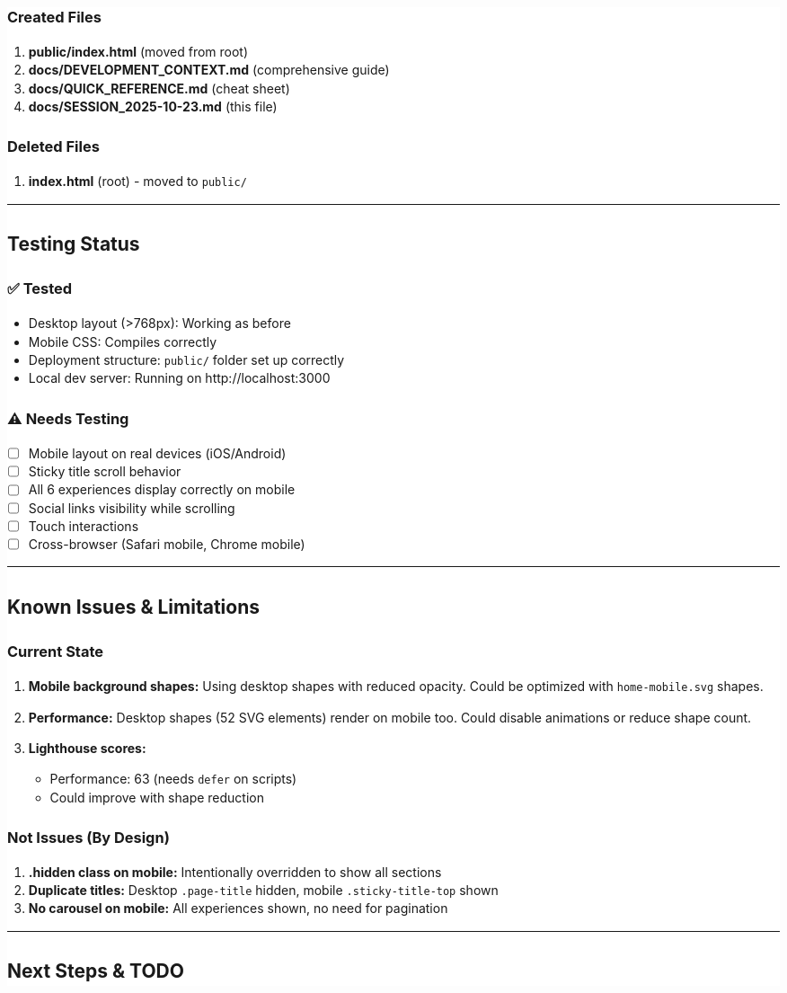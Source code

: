 ### Created Files
1. **public/index.html** (moved from root)
2. **docs/DEVELOPMENT_CONTEXT.md** (comprehensive guide)
3. **docs/QUICK_REFERENCE.md** (cheat sheet)
4. **docs/SESSION_2025-10-23.md** (this file)

### Deleted Files
1. **index.html** (root) - moved to `public/`

---

## Testing Status

### ✅ Tested
- Desktop layout (>768px): Working as before
- Mobile CSS: Compiles correctly
- Deployment structure: `public/` folder set up correctly
- Local dev server: Running on http://localhost:3000

### ⚠️ Needs Testing
- [ ] Mobile layout on real devices (iOS/Android)
- [ ] Sticky title scroll behavior
- [ ] All 6 experiences display correctly on mobile
- [ ] Social links visibility while scrolling
- [ ] Touch interactions
- [ ] Cross-browser (Safari mobile, Chrome mobile)

---

## Known Issues & Limitations

### Current State
1. **Mobile background shapes:** Using desktop shapes with reduced opacity. Could be optimized with `home-mobile.svg` shapes.

2. **Performance:** Desktop shapes (52 SVG elements) render on mobile too. Could disable animations or reduce shape count.

3. **Lighthouse scores:**
   - Performance: 63 (needs `defer` on scripts)
   - Could improve with shape reduction

### Not Issues (By Design)
1. **.hidden class on mobile:** Intentionally overridden to show all sections
2. **Duplicate titles:** Desktop `.page-title` hidden, mobile `.sticky-title-top` shown
3. **No carousel on mobile:** All experiences shown, no need for pagination

---

## Next Steps & TODO
